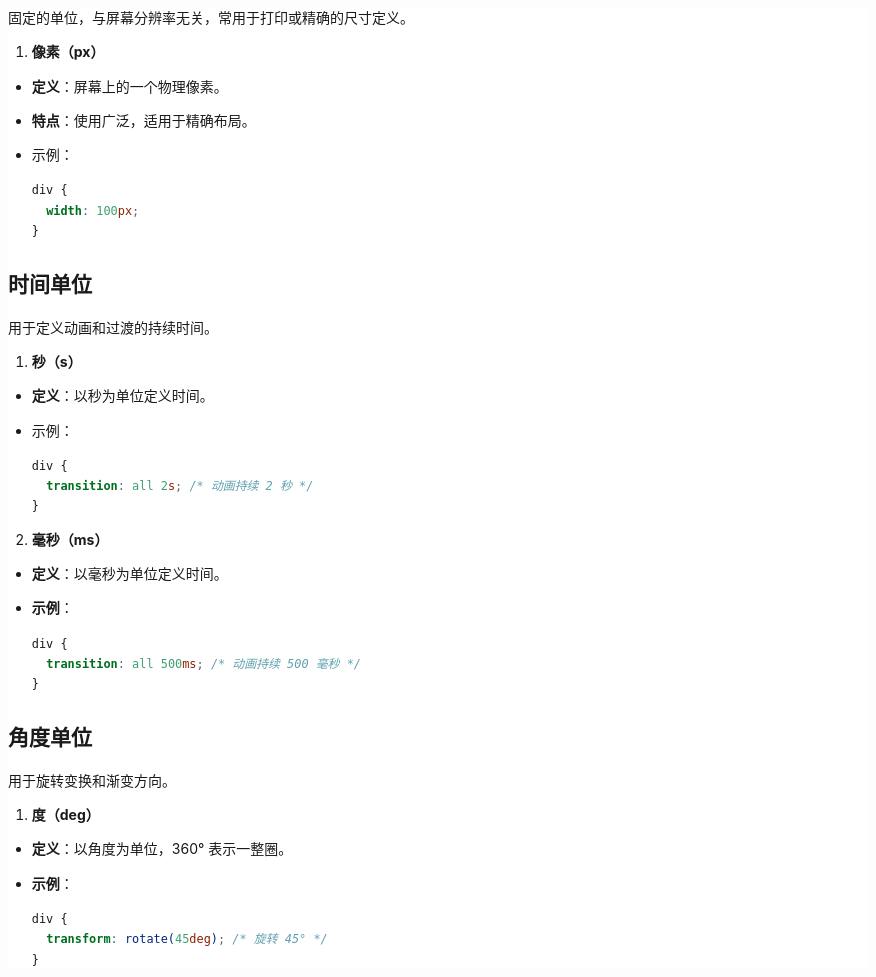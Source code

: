 固定的单位，与屏幕分辨率无关，常用于打印或精确的尺寸定义。

1. **像素（px）**

- **定义**：屏幕上的一个物理像素。

- **特点**：使用广泛，适用于精确布局。

- 示例：

  ```css
  div {
    width: 100px;
  }
  ```

## 时间单位

用于定义动画和过渡的持续时间。

1. **秒（s）**

- **定义**：以秒为单位定义时间。

- 示例：

  ```css
  div {
    transition: all 2s; /* 动画持续 2 秒 */
  }
  ```

2. **毫秒（ms）**

- **定义**：以毫秒为单位定义时间。

- **示例**：

  ```css
  div {
    transition: all 500ms; /* 动画持续 500 毫秒 */
  }
  ```

## 角度单位

用于旋转变换和渐变方向。

1. **度（deg）**

- **定义**：以角度为单位，360° 表示一整圈。

- **示例**：

  ```css
  div {
    transform: rotate(45deg); /* 旋转 45° */
  }
  ```
